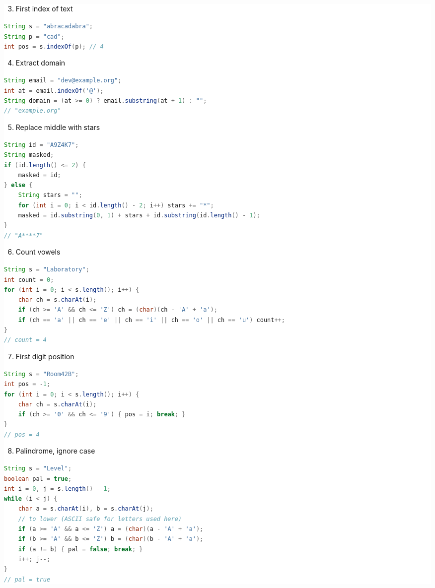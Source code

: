 3. First index of text
```java
String s = "abracadabra";
String p = "cad";
int pos = s.indexOf(p); // 4
```

4. Extract domain
```java
String email = "dev@example.org";
int at = email.indexOf('@');
String domain = (at >= 0) ? email.substring(at + 1) : "";
// "example.org"
```

5. Replace middle with stars
```java
String id = "A9Z4K7";
String masked;
if (id.length() <= 2) {
    masked = id;
} else {
    String stars = "";
    for (int i = 0; i < id.length() - 2; i++) stars += "*";
    masked = id.substring(0, 1) + stars + id.substring(id.length() - 1);
}
// "A****7"
```

6. Count vowels
```java
String s = "Laboratory";
int count = 0;
for (int i = 0; i < s.length(); i++) {
    char ch = s.charAt(i);
    if (ch >= 'A' && ch <= 'Z') ch = (char)(ch - 'A' + 'a');
    if (ch == 'a' || ch == 'e' || ch == 'i' || ch == 'o' || ch == 'u') count++;
}
// count = 4
```

7. First digit position
```java
String s = "Room42B";
int pos = -1;
for (int i = 0; i < s.length(); i++) {
    char ch = s.charAt(i);
    if (ch >= '0' && ch <= '9') { pos = i; break; }
}
// pos = 4
```

8. Palindrome, ignore case
```java
String s = "Level";
boolean pal = true;
int i = 0, j = s.length() - 1;
while (i < j) {
    char a = s.charAt(i), b = s.charAt(j);
    // to lower (ASCII safe for letters used here)
    if (a >= 'A' && a <= 'Z') a = (char)(a - 'A' + 'a');
    if (b >= 'A' && b <= 'Z') b = (char)(b - 'A' + 'a');
    if (a != b) { pal = false; break; }
    i++; j--;
}
// pal = true
```
